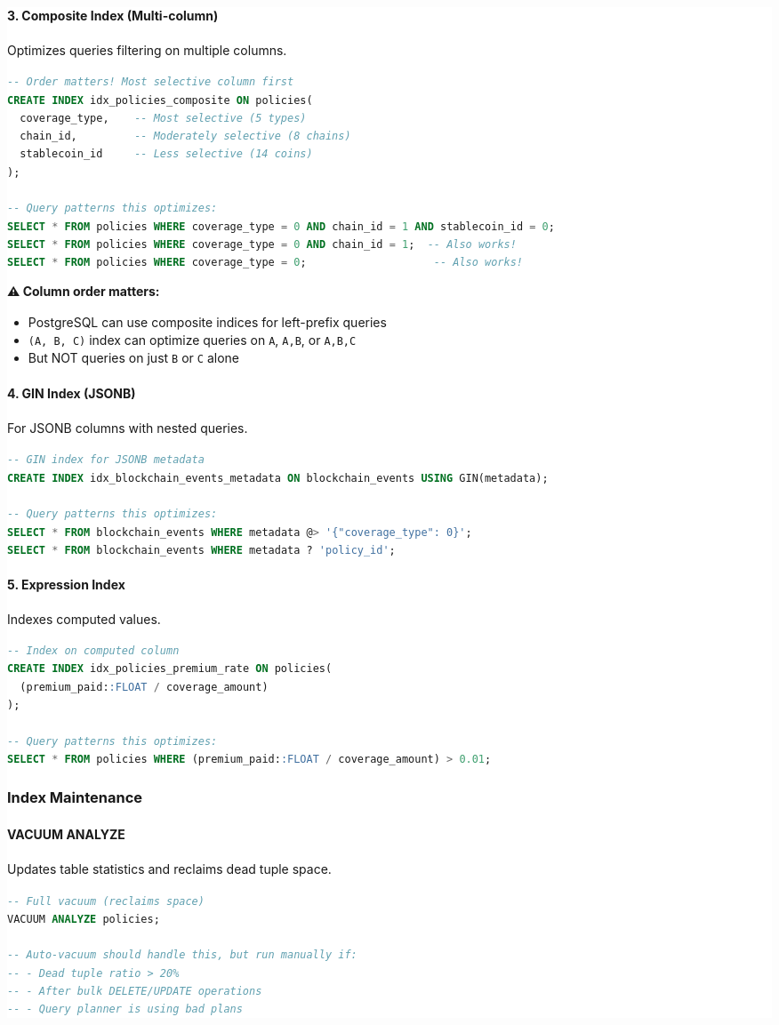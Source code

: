 #### 3. Composite Index (Multi-column)
Optimizes queries filtering on multiple columns.

```sql
-- Order matters! Most selective column first
CREATE INDEX idx_policies_composite ON policies(
  coverage_type,    -- Most selective (5 types)
  chain_id,         -- Moderately selective (8 chains)
  stablecoin_id     -- Less selective (14 coins)
);

-- Query patterns this optimizes:
SELECT * FROM policies WHERE coverage_type = 0 AND chain_id = 1 AND stablecoin_id = 0;
SELECT * FROM policies WHERE coverage_type = 0 AND chain_id = 1;  -- Also works!
SELECT * FROM policies WHERE coverage_type = 0;                    -- Also works!
```

**⚠️ Column order matters:**
- PostgreSQL can use composite indices for left-prefix queries
- `(A, B, C)` index can optimize queries on `A`, `A,B`, or `A,B,C`
- But NOT queries on just `B` or `C` alone

#### 4. GIN Index (JSONB)
For JSONB columns with nested queries.

```sql
-- GIN index for JSONB metadata
CREATE INDEX idx_blockchain_events_metadata ON blockchain_events USING GIN(metadata);

-- Query patterns this optimizes:
SELECT * FROM blockchain_events WHERE metadata @> '{"coverage_type": 0}';
SELECT * FROM blockchain_events WHERE metadata ? 'policy_id';
```

#### 5. Expression Index
Indexes computed values.

```sql
-- Index on computed column
CREATE INDEX idx_policies_premium_rate ON policies(
  (premium_paid::FLOAT / coverage_amount)
);

-- Query patterns this optimizes:
SELECT * FROM policies WHERE (premium_paid::FLOAT / coverage_amount) > 0.01;
```

### Index Maintenance

#### VACUUM ANALYZE
Updates table statistics and reclaims dead tuple space.

```sql
-- Full vacuum (reclaims space)
VACUUM ANALYZE policies;

-- Auto-vacuum should handle this, but run manually if:
-- - Dead tuple ratio > 20%
-- - After bulk DELETE/UPDATE operations
-- - Query planner is using bad plans
```
